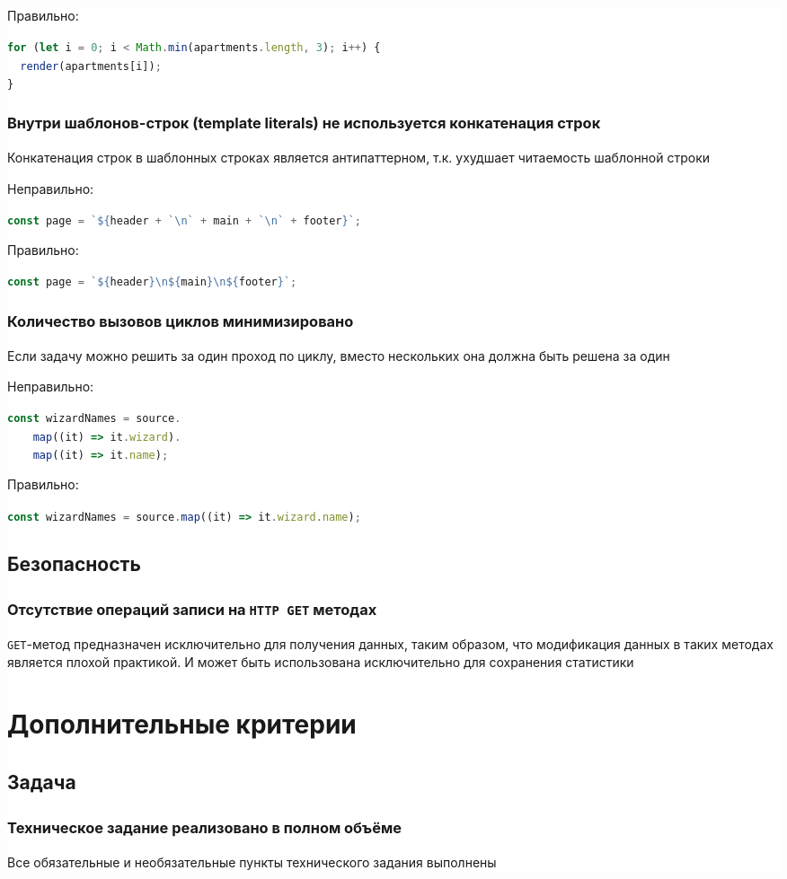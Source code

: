 Правильно:
```js
for (let i = 0; i < Math.min(apartments.length, 3); i++) {
  render(apartments[i]);
}
```

### Внутри шаблонов-строк (template literals) не используется конкатенация строк
Конкатенация строк в шаблонных строках является антипаттерном, т.к. ухудшает читаемость шаблонной строки

Неправильно:
```js
const page = `${header + `\n` + main + `\n` + footer}`;
```

Правильно:
```js
const page = `${header}\n${main}\n${footer}`;
```

### Количество вызовов циклов минимизировано
Если задачу можно решить за один проход по циклу, вместо нескольких она должна быть решена за один

Неправильно:
```js
const wizardNames = source.
    map((it) => it.wizard).
    map((it) => it.name);
```

Правильно:
```js
const wizardNames = source.map((it) => it.wizard.name);
```


## Безопасность

### Отсутствие операций записи на `HTTP GET` методах
`GET`-метод предназначен исключительно для получения данных, таким образом, что модификация данных в таких методах является плохой практикой.
И может быть использована исключительно для сохранения статистики


# Дополнительные критерии

## Задача

### Техническое задание реализовано в полном объёме
Все обязательные и необязательные пункты технического задания выполнены
